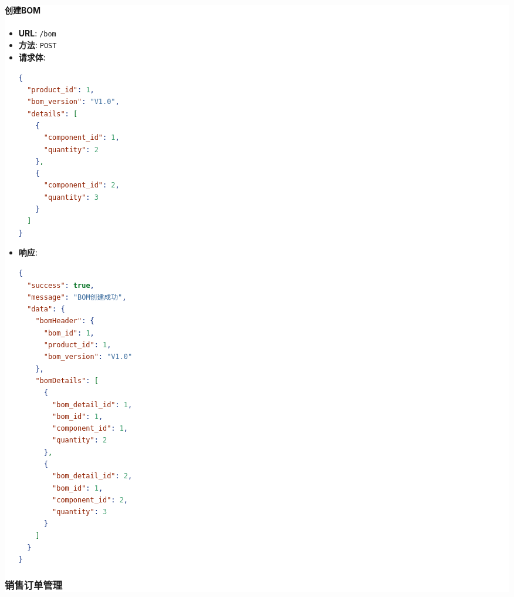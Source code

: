 #### 创建BOM

- **URL**: `/bom`
- **方法**: `POST`
- **请求体**:
  ```json
  {
    "product_id": 1,
    "bom_version": "V1.0",
    "details": [
      {
        "component_id": 1,
        "quantity": 2
      },
      {
        "component_id": 2,
        "quantity": 3
      }
    ]
  }
  ```
- **响应**:
  ```json
  {
    "success": true,
    "message": "BOM创建成功",
    "data": {
      "bomHeader": {
        "bom_id": 1,
        "product_id": 1,
        "bom_version": "V1.0"
      },
      "bomDetails": [
        {
          "bom_detail_id": 1,
          "bom_id": 1,
          "component_id": 1,
          "quantity": 2
        },
        {
          "bom_detail_id": 2,
          "bom_id": 1,
          "component_id": 2,
          "quantity": 3
        }
      ]
    }
  }
  ```

### 销售订单管理
